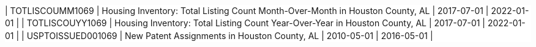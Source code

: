 | TOTLISCOUMM1069           | Housing Inventory: Total Listing Count Month-Over-Month in Houston County, AL                                                                                               | 2017-07-01          | 2022-01-01        |
| TOTLISCOUYY1069           | Housing Inventory: Total Listing Count Year-Over-Year in Houston County, AL                                                                                                 | 2017-07-01          | 2022-01-01        |
| USPTOISSUED001069         | New Patent Assignments in Houston County, AL                                                                                                                                | 2010-05-01          | 2016-05-01        |